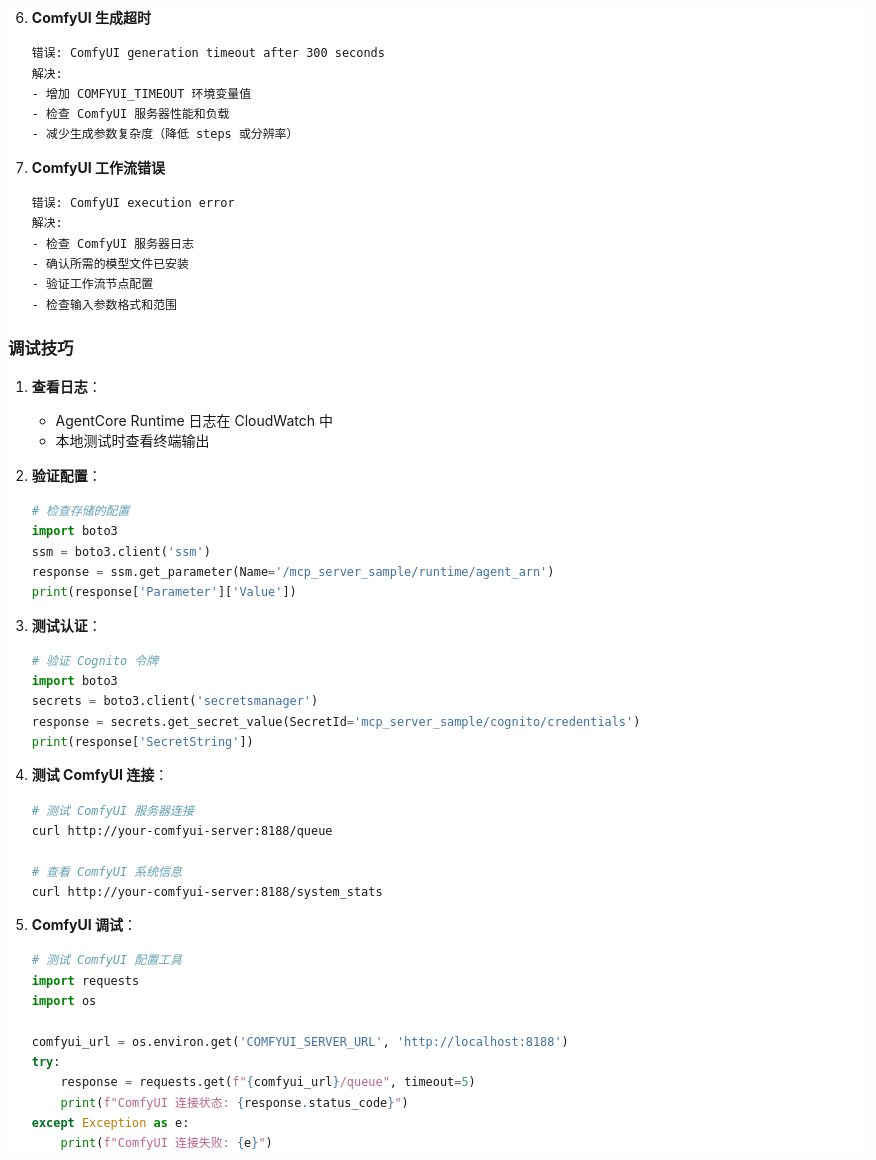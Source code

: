 6. **ComfyUI 生成超时**
   ```
   错误: ComfyUI generation timeout after 300 seconds
   解决:
   - 增加 COMFYUI_TIMEOUT 环境变量值
   - 检查 ComfyUI 服务器性能和负载
   - 减少生成参数复杂度（降低 steps 或分辨率）
   ```

7. **ComfyUI 工作流错误**
   ```
   错误: ComfyUI execution error
   解决:
   - 检查 ComfyUI 服务器日志
   - 确认所需的模型文件已安装
   - 验证工作流节点配置
   - 检查输入参数格式和范围
   ```

### 调试技巧

1. **查看日志**：
   - AgentCore Runtime 日志在 CloudWatch 中
   - 本地测试时查看终端输出

2. **验证配置**：
   ```python
   # 检查存储的配置
   import boto3
   ssm = boto3.client('ssm')
   response = ssm.get_parameter(Name='/mcp_server_sample/runtime/agent_arn')
   print(response['Parameter']['Value'])
   ```

3. **测试认证**：
   ```python
   # 验证 Cognito 令牌
   import boto3
   secrets = boto3.client('secretsmanager')
   response = secrets.get_secret_value(SecretId='mcp_server_sample/cognito/credentials')
   print(response['SecretString'])
   ```

4. **测试 ComfyUI 连接**：
   ```bash
   # 测试 ComfyUI 服务器连接
   curl http://your-comfyui-server:8188/queue

   # 查看 ComfyUI 系统信息
   curl http://your-comfyui-server:8188/system_stats
   ```

5. **ComfyUI 调试**：
   ```python
   # 测试 ComfyUI 配置工具
   import requests
   import os

   comfyui_url = os.environ.get('COMFYUI_SERVER_URL', 'http://localhost:8188')
   try:
       response = requests.get(f"{comfyui_url}/queue", timeout=5)
       print(f"ComfyUI 连接状态: {response.status_code}")
   except Exception as e:
       print(f"ComfyUI 连接失败: {e}")
   ```
